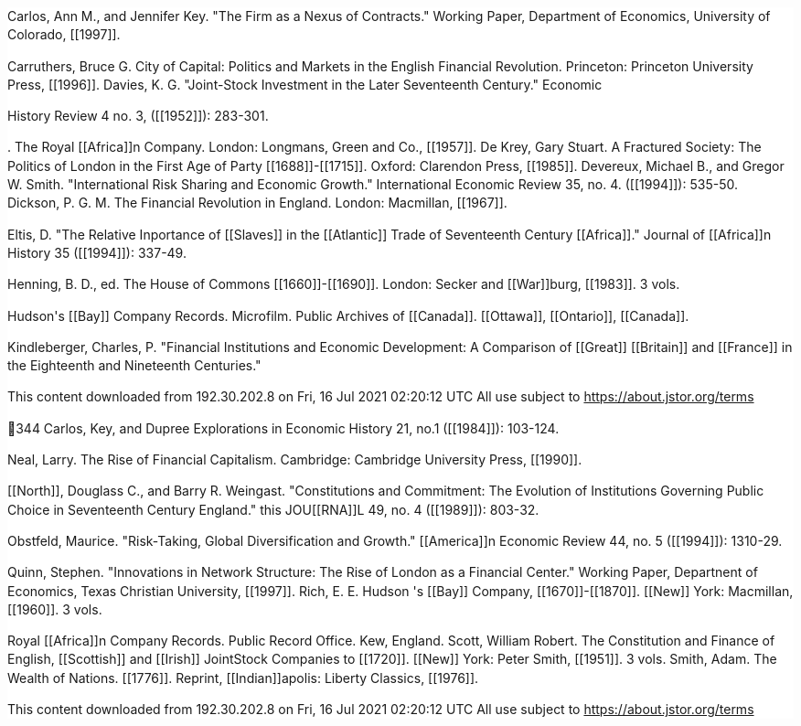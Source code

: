 Carlos, Ann M., and Jennifer Key. "The Firm as a Nexus of Contracts." Working Paper,
Department of Economics, University of Colorado, [[1997]].

Carruthers, Bruce G. City of Capital: Politics and Markets in the English Financial
Revolution. Princeton: Princeton University Press, [[1996]].
Davies, K. G. "Joint-Stock Investment in the Later Seventeenth Century." Economic

History Review 4 no. 3, ([[1952]]): 283-301.

. The Royal [[Africa]]n Company. London: Longmans, Green and Co., [[1957]].
De Krey, Gary Stuart. A Fractured Society: The Politics of London in the First Age of
Party [[1688]]-[[1715]]. Oxford: Clarendon Press, [[1985]].
Devereux, Michael B., and Gregor W. Smith. "International Risk Sharing and Economic
Growth." International Economic Review 35, no. 4. ([[1994]]): 535-50.
Dickson, P. G. M. The Financial Revolution in England. London: Macmillan, [[1967]].

Eltis, D. "The Relative Inportance of [[Slaves]] in the [[Atlantic]] Trade of Seventeenth Century
[[Africa]]." Journal of [[Africa]]n History 35 ([[1994]]): 337-49.

Henning, B. D., ed. The House of Commons [[1660]]-[[1690]]. London: Secker and [[War]]burg,
[[1983]]. 3 vols.

Hudson's [[Bay]] Company Records. Microfilm. Public Archives of [[Canada]]. [[Ottawa]], [[Ontario]],
[[Canada]].

Kindleberger, Charles, P. "Financial Institutions and Economic Development: A Comparison of [[Great]] [[Britain]] and [[France]] in the Eighteenth and Nineteenth Centuries."

This content downloaded from
192.30.202.8 on Fri, 16 Jul 2021 02:20:12 UTC
All use subject to https://about.jstor.org/terms

344 Carlos, Key, and Dupree
Explorations in Economic History 21, no.1 ([[1984]]): 103-124.

Neal, Larry. The Rise of Financial Capitalism. Cambridge: Cambridge University Press,
[[1990]].

[[North]], Douglass C., and Barry R. Weingast. "Constitutions and Commitment: The
Evolution of Institutions Governing Public Choice in Seventeenth Century England."
this JOU[[RNA]]L 49, no. 4 ([[1989]]): 803-32.

Obstfeld, Maurice. "Risk-Taking, Global Diversification and Growth." [[America]]n
Economic Review 44, no. 5 ([[1994]]): 1310-29.

Quinn, Stephen. "Innovations in Network Structure: The Rise of London as a Financial
Center." Working Paper, Departnent of Economics, Texas Christian University, [[1997]].
Rich, E. E. Hudson 's [[Bay]] Company, [[1670]]-[[1870]]. [[New]] York: Macmillan, [[1960]]. 3 vols.

Royal [[Africa]]n Company Records. Public Record Office. Kew, England.
Scott, William Robert. The Constitution and Finance of English, [[Scottish]] and [[Irish]] JointStock Companies to [[1720]]. [[New]] York: Peter Smith, [[1951]]. 3 vols.
Smith, Adam. The Wealth of Nations. [[1776]]. Reprint, [[Indian]]apolis: Liberty Classics, [[1976]].

This content downloaded from
192.30.202.8 on Fri, 16 Jul 2021 02:20:12 UTC
All use subject to https://about.jstor.org/terms